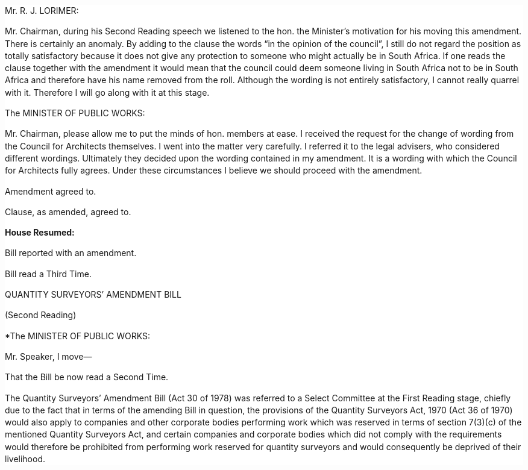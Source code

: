 </speech>

<speech by="#lorimer">

<from>Mr. <person refersTo="hansard_za">R. J. LORIMER</person>:</from>

<p>Mr. Chairman, during his Second Reading speech we listened to the hon. the Minister&#x2019;s motivation for his moving this amendment. There is certainly an anomaly. By adding to the clause the words &#x201C;in the opinion of the council&#x201D;, I still do not regard the position as totally satisfactory because it does not give any protection to someone who might actually be in South Africa. If one reads the clause together with the amendment it would mean that the council could deem someone living in South Africa not to be in South Africa and therefore have his name removed from the roll. Although the wording is not entirely satisfactory, I cannot really quarrel with it. Therefore I will go along with it at this stage.</p>

</speech>

<speech by="#minister_of_public_works">

<from>The <person refersTo="hansard_za">MINISTER OF PUBLIC WORKS</person>:</from>

<p>Mr. Chairman, please allow me to put the minds of hon. members at ease. I received the request for the change of wording from the Council for Architects themselves. I went into the matter very carefully. I referred it to the legal advisers, who considered different wordings. Ultimately they decided upon the wording contained in my amendment. It is a wording with which the Council for Architects fully agrees. Under these circumstances I believe we should proceed with the amendment.</p>

<p>Amendment agreed to.</p>

<p>Clause, as amended, agreed to.</p>

<p><b>House Resumed:</b></p>

<p>Bill reported with an amendment.</p>

<p>Bill read a Third Time.</p>

</speech>

</debateSection>

<debateSection name="#quantity_surveyors_amendment_bill">

<heading>QUANTITY SURVEYORS&#x2019; AMENDMENT BILL</heading>

<summary>(Second Reading)</summary>

<speech by="#minister_of_public_works">

<from>*The <person refersTo="hansard_za">MINISTER OF PUBLIC WORKS</person>:</from>

<p>Mr. Speaker, I move&#x2014;</p>

<block name="quote">That the Bill be now read a Second Time.</block>

<p>The Quantity Surveyors&#x2019; Amendment Bill (Act 30 of 1978) was referred to a Select Committee at the First Reading stage, chiefly due to the fact that in terms of the amending Bill in question, the provisions of the Quantity Surveyors Act, 1970 (Act 36 of 1970) would also apply to companies and other corporate bodies performing work which was reserved in terms of section 7(3)(c) of the mentioned Quantity Surveyors Act, and certain companies and corporate bodies which did not comply with the requirements would therefore be prohibited from performing work reserved for quantity surveyors and would consequently be deprived of their livelihood.</p>
